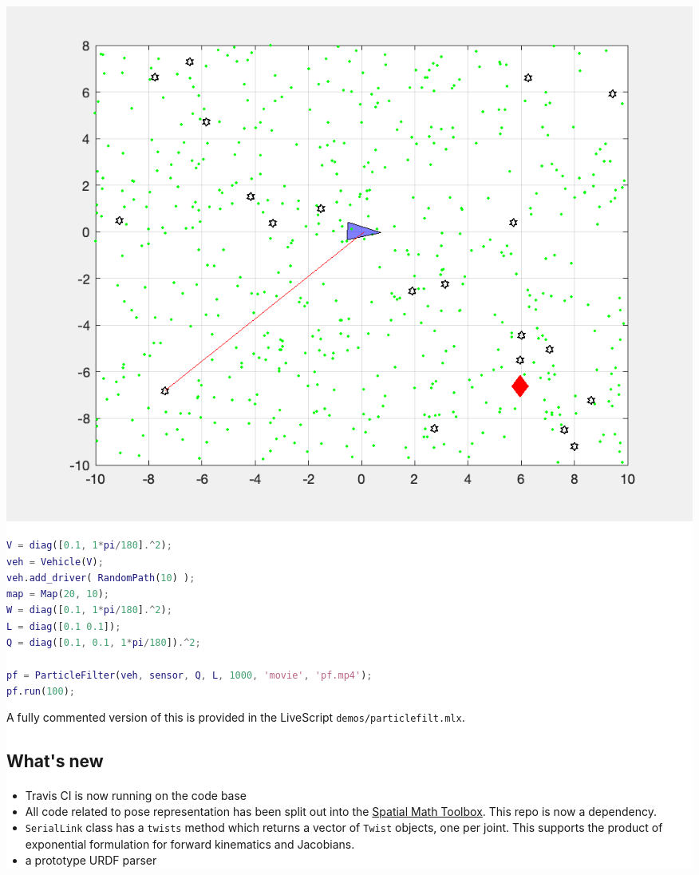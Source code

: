![Mobile robot particle filter animation](doc/figs/pf.gif)

```matlab
V = diag([0.1, 1*pi/180].^2);
veh = Vehicle(V);
veh.add_driver( RandomPath(10) );
map = Map(20, 10);
W = diag([0.1, 1*pi/180].^2);
L = diag([0.1 0.1]);
Q = diag([0.1, 0.1, 1*pi/180]).^2;

pf = ParticleFilter(veh, sensor, Q, L, 1000, 'movie', 'pf.mp4');
pf.run(100);
```

A fully commented version of this is provided in the LiveScript `demos/particlefilt.mlx`.

## What's new

* Travis CI is now running on the code base
* All code related to pose representation has been split out into the [Spatial Math Toolbox](https://github.com/petercorke/spatial-math).  This repo is now a dependency.
* `SerialLink` class has a `twists` method which returns a vector of `Twist` objects, one per joint.  This supports the product of exponential formulation for forward kinematics and Jacobians.
* a prototype URDF parser
